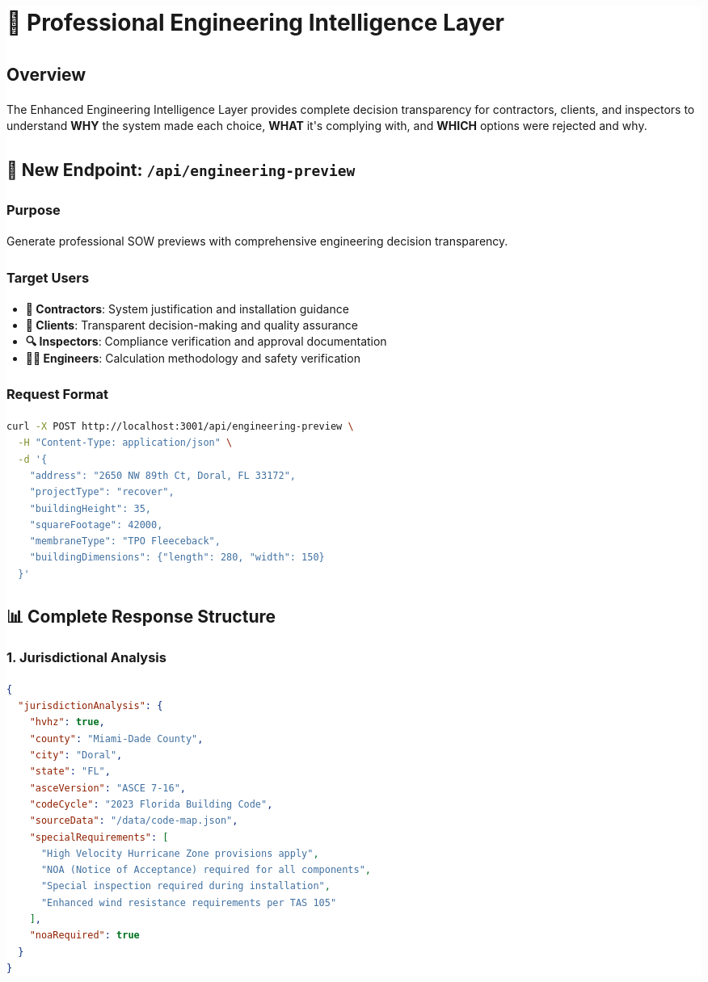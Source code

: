 # 🧠 Professional Engineering Intelligence Layer

## Overview
The Enhanced Engineering Intelligence Layer provides complete decision transparency for contractors, clients, and inspectors to understand **WHY** the system made each choice, **WHAT** it's complying with, and **WHICH** options were rejected and why.

## 🎯 New Endpoint: `/api/engineering-preview`

### Purpose
Generate professional SOW previews with comprehensive engineering decision transparency.

### Target Users
- **👷 Contractors**: System justification and installation guidance
- **🏢 Clients**: Transparent decision-making and quality assurance  
- **🔍 Inspectors**: Compliance verification and approval documentation
- **👨‍💼 Engineers**: Calculation methodology and safety verification

### Request Format
```bash
curl -X POST http://localhost:3001/api/engineering-preview \
  -H "Content-Type: application/json" \
  -d '{
    "address": "2650 NW 89th Ct, Doral, FL 33172",
    "projectType": "recover", 
    "buildingHeight": 35,
    "squareFootage": 42000,
    "membraneType": "TPO Fleeceback",
    "buildingDimensions": {"length": 280, "width": 150}
  }'
```

## 📊 Complete Response Structure

### 1. Jurisdictional Analysis
```json
{
  "jurisdictionAnalysis": {
    "hvhz": true,
    "county": "Miami-Dade County",
    "city": "Doral", 
    "state": "FL",
    "asceVersion": "ASCE 7-16",
    "codeCycle": "2023 Florida Building Code",
    "sourceData": "/data/code-map.json",
    "specialRequirements": [
      "High Velocity Hurricane Zone provisions apply",
      "NOA (Notice of Acceptance) required for all components",
      "Special inspection required during installation",
      "Enhanced wind resistance requirements per TAS 105"
    ],
    "noaRequired": true
  }
}
```
